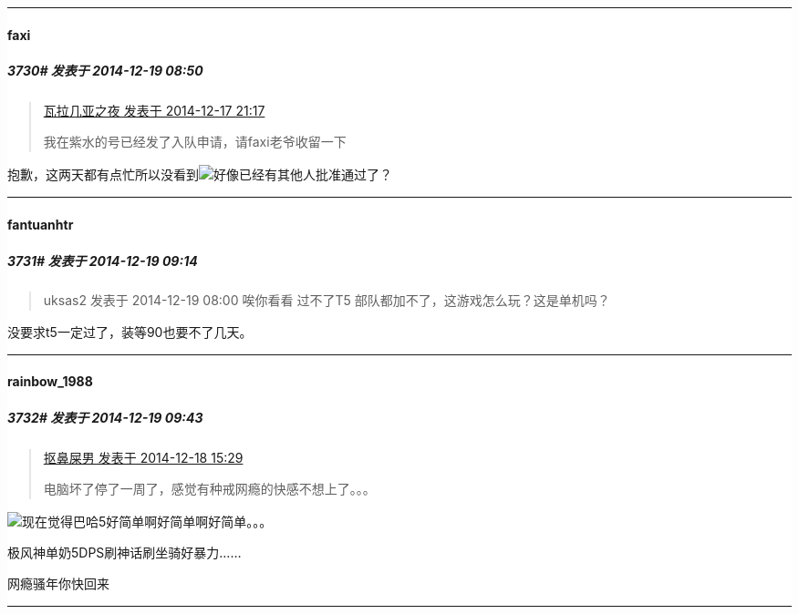 


*****

####  faxi  
##### 3730#       发表于 2014-12-19 08:50



<blockquote><a href="httphttps://bbs.saraba1st.com/2b/forum.php?mod=redirect&amp;goto=findpost&amp;pid=27526325&amp;ptid=1052775" target="_blank">瓦拉几亚之夜 发表于 2014-12-17 21:17</a>

我在紫水的号已经发了入队申请，请faxi老爷收留一下</blockquote>
抱歉，这两天都有点忙所以没看到<img src="https://static.saraba1st.com/image/smiley/face/02.gif" referrerpolicy="no-referrer">好像已经有其他人批准通过了？







*****

####  fantuanhtr  
##### 3731#       发表于 2014-12-19 09:14



<blockquote>uksas2 发表于 2014-12-19 08:00
唉你看看 过不了T5 部队都加不了，这游戏怎么玩？这是单机吗？</blockquote>
没要求t5一定过了，装等90也要不了几天。







*****

####  rainbow_1988  
##### 3732#       发表于 2014-12-19 09:43



<blockquote><a href="httphttps://bbs.saraba1st.com/2b/forum.php?mod=redirect&amp;goto=findpost&amp;pid=27533197&amp;ptid=1052775" target="_blank">抠鼻屎男 发表于 2014-12-18 15:29</a>

电脑坏了停了一周了，感觉有种戒网瘾的快感不想上了。。。</blockquote>
<img src="https://static.saraba1st.com/image/smiley/face/149.gif" referrerpolicy="no-referrer">现在觉得巴哈5好简单啊好简单啊好简单。。。


极风神单奶5DPS刷神话刷坐骑好暴力……


网瘾骚年你快回来







*****
